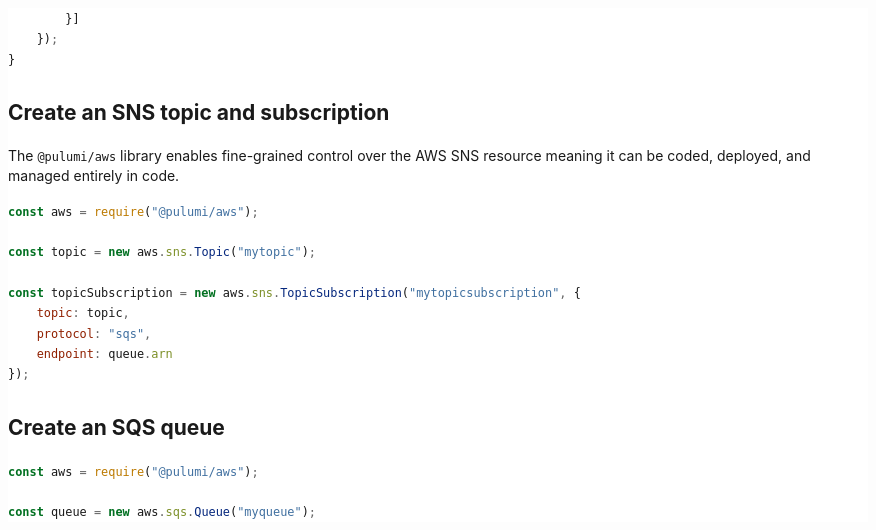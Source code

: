 ```javascript
        }]
    });
}
```

## Create an SNS topic and subscription

The `@pulumi/aws` library enables fine-grained control over the AWS SNS resource meaning it can be coded, deployed, and managed entirely in code.

```javascript
const aws = require("@pulumi/aws");

const topic = new aws.sns.Topic("mytopic");

const topicSubscription = new aws.sns.TopicSubscription("mytopicsubscription", {
    topic: topic,
    protocol: "sqs",
    endpoint: queue.arn
});
```

## Create an SQS queue

```javascript
const aws = require("@pulumi/aws");

const queue = new aws.sqs.Queue("myqueue");
```
